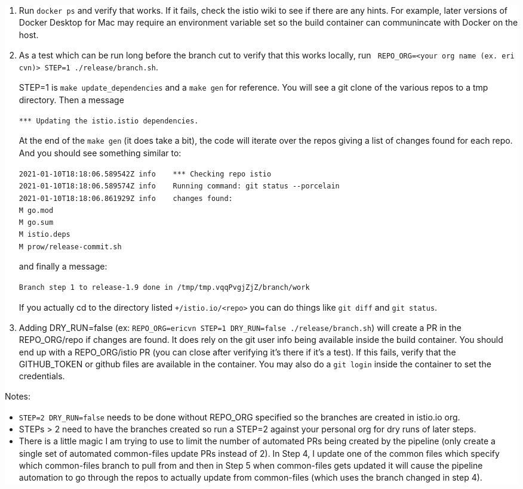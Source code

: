 1. Run `docker ps` and verify that works. If it fails, check the istio wiki to see if there are any hints.
    For example, later versions of Docker Desktop for Mac may require an environment variable set so the build
    container can communincate with Docker on the host.

1. As a test which can be run long before the branch cut to verify that this works locally,
    run ` REPO_ORG=<your org name (ex. ericvn)> STEP=1 ./release/branch.sh`.

    STEP=1 is `make update_dependencies` and a `make gen` for reference. You will see a git clone of the various
    repos to a tmp directory.  Then a message

    ```text
    *** Updating the istio.istio dependencies.
    ```

    At the end of the `make gen` (it does take a bit), the code will iterate over the repos giving a list of
    changes found for each repo. And you should see something similar to:

    ```text
    2021-01-10T18:18:06.589542Z	info	*** Checking repo istio
    2021-01-10T18:18:06.589574Z	info	Running command: git status --porcelain
    2021-01-10T18:18:06.861929Z	info	changes found:
    M go.mod
    M go.sum
    M istio.deps
    M prow/release-commit.sh
    ```

    and finally a message:

    ```text
    Branch step 1 to release-1.9 done in /tmp/tmp.vqqPvgjZjZ/branch/work
    ```

    If you actually cd to the directory listed `+/istio.io/<repo>` you can do things like `git diff` and
    `git status`.

1. Adding DRY_RUN=false (ex: `REPO_ORG=ericvn STEP=1 DRY_RUN=false ./release/branch.sh`) will create a
    PR in the REPO_ORG/repo if changes are found. It does rely on the git user info being available
    inside the build container. You should end up with a REPO_ORG/istio PR (you can close after
    verifying it’s there if it’s a test). If this fails, verify that the GITHUB_TOKEN or github files
    are available in the container. You may also do a `git login` inside the container to set the
    credentials.

Notes:

* `STEP=2 DRY_RUN=false` needs to be done without REPO_ORG specified so the branches are created in istio.io org.
* STEPs > 2 need to have the branches created so run a STEP=2 against your personal org for dry runs of later steps.
* There is a little magic I am trying to use to limit the number of automated PRs being created by the pipeline
  (only create a single set of automated common-files update PRs instead of 2). In Step 4, I update one of the
  common files which specify which common-files branch to pull from and then in Step 5 when common-files gets
  updated it will cause the pipeline automation to go through the repos to actually update from common-files
  (which uses the branch changed in step 4).
